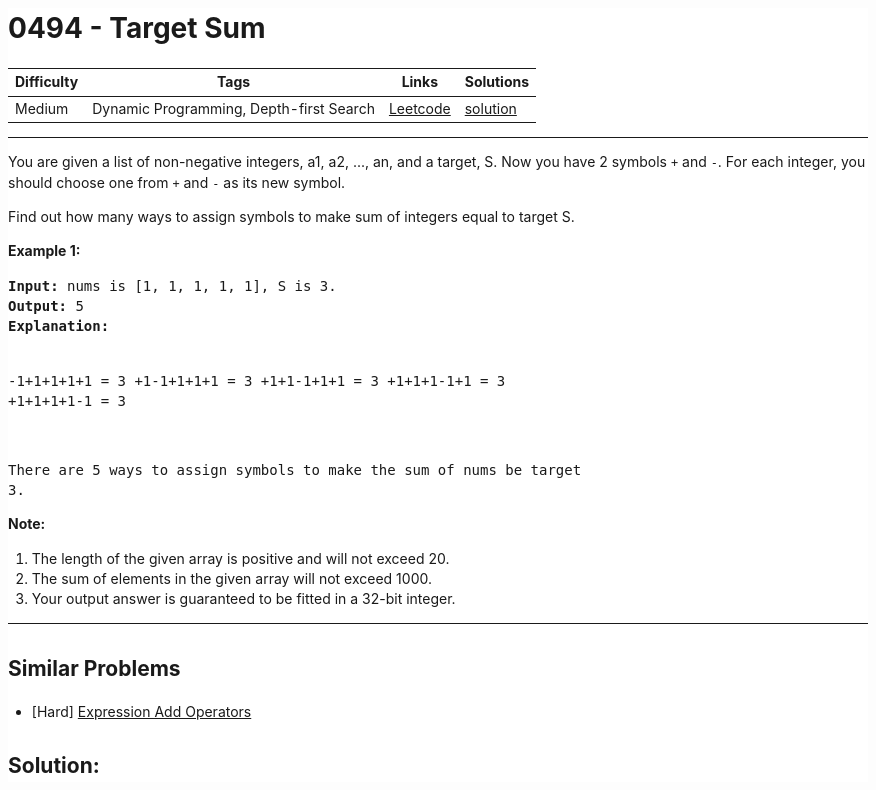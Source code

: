 # 0494 - Target Sum

Difficulty  | Tags | Links | Solutions
----------- | ---- | ----- | -----
Medium | Dynamic Programming, Depth-first Search | [Leetcode](https://leetcode.com/problems/target-sum) | [solution](https://leetcode.com/problems/target-sum/solution/)


-----------

<p>
You are given a list of non-negative integers, a1, a2, ..., an, and a target, S. Now you have 2 symbols <code>+</code> and <code>-</code>. For each integer, you should choose one from <code>+</code> and <code>-</code> as its new symbol.
</p> 

<p>Find out how many ways to assign symbols to make sum of integers equal to target S.  
</p>

<p><b>Example 1:</b><br />
<pre>
<b>Input:</b> nums is [1, 1, 1, 1, 1], S is 3. 
<b>Output:</b> 5
<b>Explanation:</b> 

-1+1+1+1+1 = 3
+1-1+1+1+1 = 3
+1+1-1+1+1 = 3
+1+1+1-1+1 = 3
+1+1+1+1-1 = 3

There are 5 ways to assign symbols to make the sum of nums be target 3.
</pre>
</p>

<p><b>Note:</b><br>
<ol>
<li>The length of the given array is positive and will not exceed 20. </li>
<li>The sum of elements in the given array will not exceed 1000.</li>
<li>Your output answer is guaranteed to be fitted in a 32-bit integer.</li>
</ol>
</p>

-----------


## Similar Problems

- [Hard] [Expression Add Operators](expression-add-operators)




## Solution:

